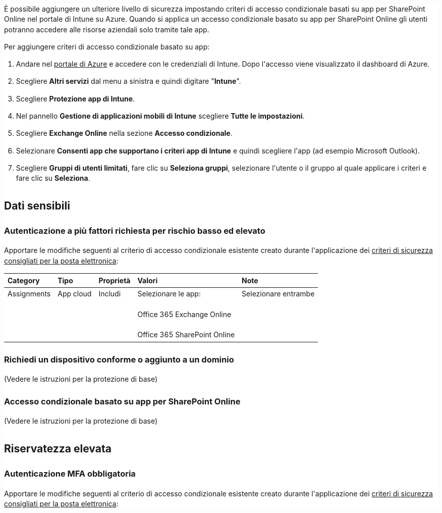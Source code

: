 È possibile aggiungere un ulteriore livello di sicurezza impostando criteri di accesso condizionale basati su app per SharePoint Online nel portale di Intune su Azure. Quando si applica un accesso condizionale basato su app per SharePoint Online gli utenti potranno accedere alle risorse aziendali solo tramite tale app.

Per aggiungere criteri di accesso condizionale basato su app:

1. Andare nel [portale di Azure](https://portal.azure.com) e accedere con le credenziali di Intune. Dopo l'accesso viene visualizzato il dashboard di Azure.

2. Scegliere **Altri servizi** dal menu a sinistra e quindi digitare "**Intune**".

3. Scegliere **Protezione app di Intune**.

4. Nel pannello **Gestione di applicazioni mobili di Intune** scegliere **Tutte le impostazioni**.

5. Scegliere **Exchange Online** nella sezione **Accesso condizionale**.

6. Selezionare **Consenti app che supportano i criteri app di Intune** e quindi scegliere l'app (ad esempio Microsoft Outlook).

7. Scegliere **Gruppi di utenti limitati**, fare clic su **Seleziona gruppi**, selezionare l'utente o il gruppo al quale applicare i criteri e fare clic su **Seleziona**.

## <a name="sensitive"></a>Dati sensibili

### <a name="low-and-above-risk-requires-mfa"></a>Autenticazione a più fattori richiesta per rischio basso ed elevato

Apportare le modifiche seguenti al criterio di accesso condizionale esistente creato durante l'applicazione dei [criteri di sicurezza consigliati per la posta elettronica](secure-email-recommended-policies.md):

| Category|Tipo|Proprietà|Valori|Note|
|:-----|:-----|:-----|:-----|:-----|
|Assignments|App cloud|Includi|Selezionare le app:<br></br>  Office 365 Exchange Online<br></br>  Office 365 SharePoint Online|Selezionare entrambe|

### <a name="require-a-compliant-or-domain-joined-device"></a>Richiedi un dispositivo conforme o aggiunto a un dominio

(Vedere le istruzioni per la protezione di base)

### <a name="app-based-conditional-access-for-sharepoint-online"></a>Accesso condizionale basato su app per SharePoint Online

(Vedere le istruzioni per la protezione di base)

## <a name="highly-regulated"></a>Riservatezza elevata

### <a name="mfa-required"></a>Autenticazione MFA obbligatoria

Apportare le modifiche seguenti al criterio di accesso condizionale esistente creato durante l'applicazione dei [criteri di sicurezza consigliati per la posta elettronica](secure-email-recommended-policies.md):
